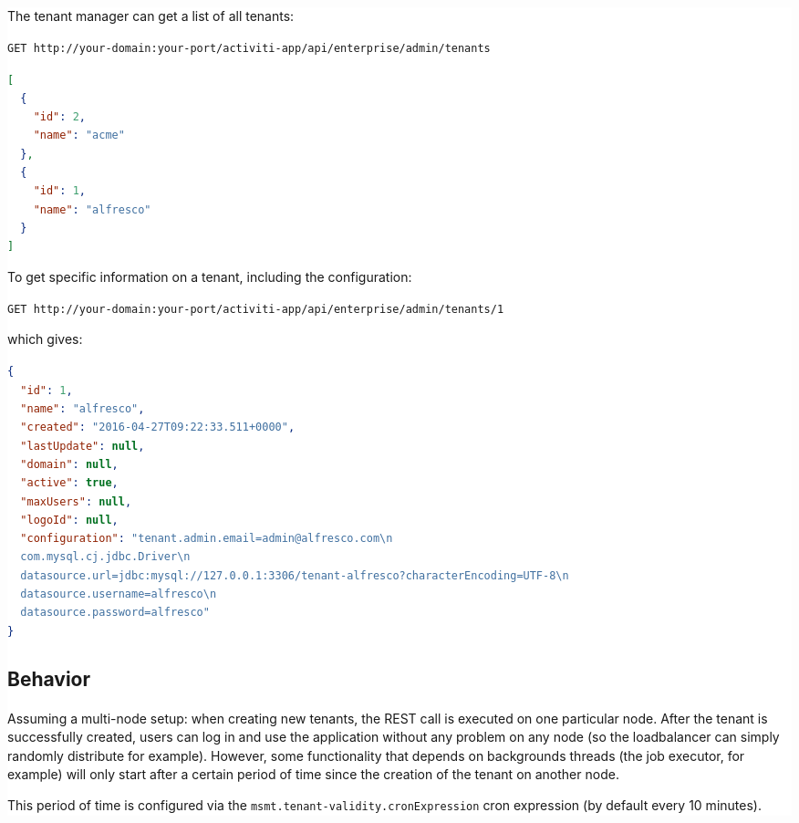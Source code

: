 The tenant manager can get a list of all tenants:

```bash
GET http://your-domain:your-port/activiti-app/api/enterprise/admin/tenants
```

```json
[
  {
    "id": 2,
    "name": "acme"
  },
  {
    "id": 1,
    "name": "alfresco"
  }
]
```

To get specific information on a tenant, including the configuration:

```
GET http://your-domain:your-port/activiti-app/api/enterprise/admin/tenants/1
```

which gives:

```json
{
  "id": 1,
  "name": "alfresco",
  "created": "2016-04-27T09:22:33.511+0000",
  "lastUpdate": null,
  "domain": null,
  "active": true,
  "maxUsers": null,
  "logoId": null,
  "configuration": "tenant.admin.email=admin@alfresco.com\n
  com.mysql.cj.jdbc.Driver\n
  datasource.url=jdbc:mysql://127.0.0.1:3306/tenant-alfresco?characterEncoding=UTF-8\n
  datasource.username=alfresco\n
  datasource.password=alfresco"
}
```

## Behavior

Assuming a multi-node setup: when creating new tenants, the REST call is executed on one particular node. After the tenant is successfully created, users can log in and use the application without any problem on any node (so the loadbalancer can simply randomly distribute for example). However, some functionality that depends on backgrounds threads (the job executor, for example) will only start after a certain period of time since the creation of the tenant on another node.

This period of time is configured via the `msmt.tenant-validity.cronExpression` cron expression (by default every 10 minutes).
